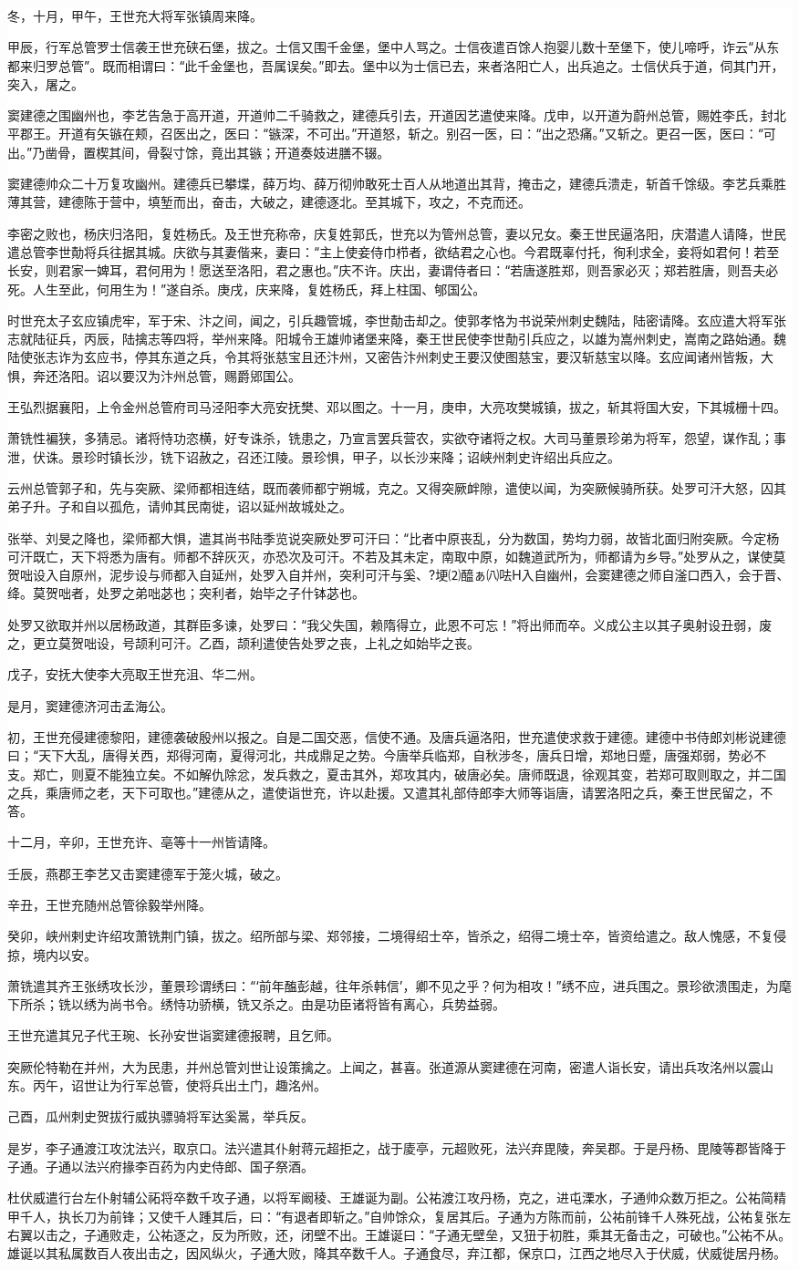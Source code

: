 冬，十月，甲午，王世充大将军张镇周来降。

甲辰，行军总管罗士信袭王世充硖石堡，拔之。士信又围千金堡，堡中人骂之。士信夜遣百馀人抱婴儿数十至堡下，使儿啼呼，诈云“从东都来归罗总管”。既而相谓曰：“此千金堡也，吾属误矣。”即去。堡中以为士信已去，来者洛阳亡人，出兵追之。士信伏兵于道，伺其门开，突入，屠之。

窦建德之围幽州也，李艺告急于高开道，开道帅二千骑救之，建德兵引去，开道因艺遣使来降。戊申，以开道为蔚州总管，赐姓李氏，封北平郡王。开道有矢镞在颊，召医出之，医曰：“镞深，不可出。”开道怒，斩之。别召一医，曰：“出之恐痛。”又斩之。更召一医，医曰：“可出。”乃凿骨，置楔其间，骨裂寸馀，竟出其镞；开道奏妓进膳不辍。

窦建德帅众二十万复攻幽州。建德兵已攀堞，薛万均、薛万彻帅敢死士百人从地道出其背，掩击之，建德兵溃走，斩首千馀级。李艺兵乘胜薄其营，建德陈于营中，填堑而出，奋击，大破之，建德逐北。至其城下，攻之，不克而还。

李密之败也，杨庆归洛阳，复姓杨氏。及王世充称帝，庆复姓郭氏，世充以为管州总管，妻以兄女。秦王世民逼洛阳，庆潜遣人请降，世民遣总管李世勣将兵往据其城。庆欲与其妻偕来，妻曰：“主上使妾侍巾栉者，欲结君之心也。今君既辜付托，徇利求全，妾将如君何！若至长安，则君家一婢耳，君何用为！愿送至洛阳，君之惠也。”庆不许。庆出，妻谓侍者曰：“若唐遂胜郑，则吾家必灭；郑若胜唐，则吾夫必死。人生至此，何用生为！”遂自杀。庚戌，庆来降，复姓杨氏，拜上柱国、郇国公。

时世充太子玄应镇虎牢，军于宋、汴之间，闻之，引兵趣管城，李世勣击却之。使郭孝恪为书说荣州刺史魏陆，陆密请降。玄应遣大将军张志就陆征兵，丙辰，陆擒志等四将，举州来降。阳城令王雄帅诸堡来降，秦王世民使李世勣引兵应之，以雄为嵩州刺史，嵩南之路始通。魏陆使张志诈为玄应书，停其东道之兵，令其将张慈宝且还汴州，又密告汴州刺史王要汉使图慈宝，要汉斩慈宝以降。玄应闻诸州皆叛，大惧，奔还洛阳。诏以要汉为汴州总管，赐爵郳国公。

王弘烈据襄阳，上令金州总管府司马泾阳李大亮安抚樊、邓以图之。十一月，庚申，大亮攻樊城镇，拔之，斩其将国大安，下其城栅十四。

萧铣性褊狭，多猜忌。诸将恃功恣横，好专诛杀，铣患之，乃宣言罢兵营农，实欲夺诸将之权。大司马董景珍弟为将军，怨望，谋作乱；事泄，伏诛。景珍时镇长沙，铣下诏赦之，召还江陵。景珍惧，甲子，以长沙来降；诏峡州刺史许绍出兵应之。

云州总管郭子和，先与突厥、梁师都相连结，既而袭师都宁朔城，克之。又得突厥衅隙，遣使以闻，为突厥候骑所获。处罗可汗大怒，囚其弟子升。子和自以孤危，请帅其民南徙，诏以延州故城处之。

张举、刘旻之降也，梁师都大惧，遣其尚书陆季览说突厥处罗可汗曰：“比者中原丧乱，分为数国，势均力弱，故皆北面归附突厥。今定杨可汗既亡，天下将悉为唐有。师都不辞灰灭，亦恐次及可汗。不若及其未定，南取中原，如魏道武所为，师都请为乡导。”处罗从之，谋使莫贺咄设入自原州，泥步设与师都入自延州，处罗入自并州，突利可汗与奚、?埂⑵醯ぁ㈧呿H入自幽州，会窦建德之师自滏口西入，会于晋、绛。莫贺咄者，处罗之弟咄苾也；突利者，始毕之子什钵苾也。

处罗又欲取并州以居杨政道，其群臣多谏，处罗曰：“我父失国，赖隋得立，此恩不可忘！”将出师而卒。义成公主以其子奥射设丑弱，废之，更立莫贺咄设，号颉利可汗。乙酉，颉利遣使告处罗之丧，上礼之如始毕之丧。

戊子，安抚大使李大亮取王世充沮、华二州。

是月，窦建德济河击孟海公。

初，王世充侵建德黎阳，建德袭破殷州以报之。自是二国交恶，信使不通。及唐兵逼洛阳，世充遣使求救于建德。建德中书侍郎刘彬说建德曰；“天下大乱，唐得关西，郑得河南，夏得河北，共成鼎足之势。今唐举兵临郑，自秋涉冬，唐兵日增，郑地日蹙，唐强郑弱，势必不支。郑亡，则夏不能独立矣。不如解仇除忿，发兵救之，夏击其外，郑攻其内，破唐必矣。唐师既退，徐观其变，若郑可取则取之，并二国之兵，乘唐师之老，天下可取也。”建德从之，遣使诣世充，许以赴援。又遣其礼部侍郎李大师等诣唐，请罢洛阳之兵，秦王世民留之，不答。

十二月，辛卯，王世充许、亳等十一州皆请降。

壬辰，燕郡王李艺又击窦建德军于笼火城，破之。

辛丑，王世充随州总管徐毅举州降。

癸卯，峡州剌史许绍攻萧铣荆门镇，拔之。绍所部与梁、郑邻接，二境得绍士卒，皆杀之，绍得二境士卒，皆资给遣之。敌人愧感，不复侵掠，境内以安。

萧铣遣其齐王张绣攻长沙，董景珍谓绣曰：“‘前年醢彭越，往年杀韩信’，卿不见之乎？何为相攻！”绣不应，进兵围之。景珍欲溃围走，为麾下所杀；铣以绣为尚书令。绣恃功骄横，铣又杀之。由是功臣诸将皆有离心，兵势益弱。

王世充遣其兄子代王琬、长孙安世诣窦建德报聘，且乞师。

突厥伦特勒在并州，大为民患，并州总管刘世让设策擒之。上闻之，甚喜。张道源从窦建德在河南，密遣人诣长安，请出兵攻洺州以震山东。丙午，诏世让为行军总管，使将兵出土门，趣洺州。

己酉，瓜州刺史贺拔行威执骠骑将军达奚暠，举兵反。

是岁，李子通渡江攻沈法兴，取京口。法兴遣其仆射蒋元超拒之，战于庱亭，元超败死，法兴弃毘陵，奔吴郡。于是丹杨、毘陵等郡皆降于子通。子通以法兴府掾李百药为内史侍郎、国子祭酒。

杜伏威遣行台左仆射辅公祏将卒数千攻子通，以将军阚稜、王雄诞为副。公祐渡江攻丹杨，克之，进屯溧水，子通帅众数万拒之。公祐简精甲千人，执长刀为前锋；又使千人踵其后，曰：“有退者即斩之。”自帅馀众，复居其后。子通为方陈而前，公祐前锋千人殊死战，公祐复张左右翼以击之，子通败走，公祐逐之，反为所败，还，闭壁不出。王雄诞曰：“子通无壁垒，又狃于初胜，乘其无备击之，可破也。”公祐不从。雄诞以其私属数百人夜出击之，因风纵火，子通大败，降其卒数千人。子通食尽，弃江都，保京口，江西之地尽入于伏威，伏威徙居丹杨。
